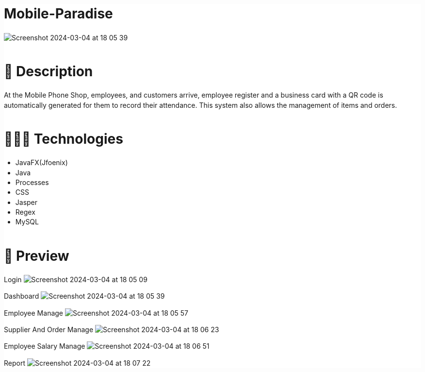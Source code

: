 # Mobile-Paradise

<img width="1439" alt="Screenshot 2024-03-04 at 18 05 39" src="https://github.com/Sithum1220/Mobile-Paradise/assets/124914672/d320fdb2-4fd6-4bc6-82ea-c95aff6946cf">

# 📜 Description
At the Mobile Phone Shop, employees, and customers arrive, employee register and a business card with a QR code is automatically generated for them to record their attendance. This system also allows the management of items and orders. 

# 👨🏻‍💻 Technologies
<ul>
        <li>JavaFX(Jfoenix)</li>
        <li>Java</li>
        <li>Processes</li>
        <li>CSS</li>
        <li>Jasper</li>
        <li>Regex</li>
        <li>MySQL</li>
    </ul>

  # 🌄 Preview
  Login
<img width="751" alt="Screenshot 2024-03-04 at 18 05 09" src="https://github.com/Sithum1220/Mobile-Paradise/assets/124914672/3e57dc75-778f-4b8d-914a-24ce86fbbecd">

Dashboard
<img width="1439" alt="Screenshot 2024-03-04 at 18 05 39" src="https://github.com/Sithum1220/Mobile-Paradise/assets/124914672/2d3b1bff-63b4-4a83-ba8a-3db7637d3cbb">

Employee Manage
<img width="1439" alt="Screenshot 2024-03-04 at 18 05 57" src="https://github.com/Sithum1220/Mobile-Paradise/assets/124914672/41bd7402-9351-4959-9266-745e4f4656fa">

Supplier And Order Manage
<img width="1439" alt="Screenshot 2024-03-04 at 18 06 23" src="https://github.com/Sithum1220/Mobile-Paradise/assets/124914672/22ced291-9909-45b7-88ba-a4a458448fae">

Employee Salary Manage
<img width="1439" alt="Screenshot 2024-03-04 at 18 06 51" src="https://github.com/Sithum1220/Mobile-Paradise/assets/124914672/6b5bf732-1f00-4bea-b10d-81e27a1a0b42">

Report
<img width="1439" alt="Screenshot 2024-03-04 at 18 07 22" src="https://github.com/Sithum1220/Mobile-Paradise/assets/124914672/b4034360-4427-4b64-bbec-56d3ee5bb835">
